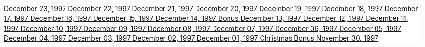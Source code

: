 <td><a href="http://crossword.aphtech.org/?openWithUrl=http://select.nytimes.com/premium/xword/Dec2397.puz" target="_blank"> December 23, 1997 </a></td>
<td><a href="http://crossword.aphtech.org/?openWithUrl=http://select.nytimes.com/premium/xword/Dec2297.puz" target="_blank"> December 22, 1997 </a></td>
</tr><tr>
<td><a href="http://crossword.aphtech.org/?openWithUrl=http://select.nytimes.com/premium/xword/Dec2197.puz" target="_blank"> December 21, 1997 </a></td>
<td><a href="http://crossword.aphtech.org/?openWithUrl=http://select.nytimes.com/premium/xword/Dec2097.puz" target="_blank"> December 20, 1997 </a></td>
<td><a href="http://crossword.aphtech.org/?openWithUrl=http://select.nytimes.com/premium/xword/Dec1997.puz" target="_blank"> December 19, 1997 </a></td>
</tr><tr>
<td><a href="http://crossword.aphtech.org/?openWithUrl=http://select.nytimes.com/premium/xword/Dec1897.puz" target="_blank"> December 18, 1997 </a></td>
<td><a href="http://crossword.aphtech.org/?openWithUrl=http://select.nytimes.com/premium/xword/Dec1797.puz" target="_blank"> December 17, 1997 </a></td>
<td><a href="http://crossword.aphtech.org/?openWithUrl=http://select.nytimes.com/premium/xword/Dec1697.puz" target="_blank"> December 16, 1997 </a></td>
</tr><tr>
<td><a href="http://crossword.aphtech.org/?openWithUrl=http://select.nytimes.com/premium/xword/Dec1597.puz" target="_blank"> December 15, 1997 </a></td> 
<td><a href="http://crossword.aphtech.org/?openWithUrl=http://select.nytimes.com/premium/xword/Dec1497.puz" target="_blank"> December 14, 1997 </a></td>
<td><a href="http://crossword.aphtech.org/?openWithUrl=http://select.nytimes.com/premium/xword/Dec1497.2.puz" target="_blank"> Bonus </a></td>
</tr><tr>
<td><a href="http://crossword.aphtech.org/?openWithUrl=http://select.nytimes.com/premium/xword/Dec1397.puz" target="_blank"> December 13, 1997 </a></td>
<td><a href="http://crossword.aphtech.org/?openWithUrl=http://select.nytimes.com/premium/xword/Dec1297.puz" target="_blank"> December 12, 1997 </a></td>
<td><a href="http://crossword.aphtech.org/?openWithUrl=http://select.nytimes.com/premium/xword/Dec1197.puz" target="_blank"> December 11, 1997 </a></td>
</tr><tr>
<td><a href="http://crossword.aphtech.org/?openWithUrl=http://select.nytimes.com/premium/xword/Dec1097.puz" target="_blank"> December 10, 1997 </a></td>
<td><a href="http://crossword.aphtech.org/?openWithUrl=http://select.nytimes.com/premium/xword/Dec0997.puz" target="_blank"> December 09, 1997 </a></td>
<td><a href="http://crossword.aphtech.org/?openWithUrl=http://select.nytimes.com/premium/xword/Dec0897.puz" target="_blank"> December 08, 1997 </a></td>
</tr><tr>
<td><a href="http://crossword.aphtech.org/?openWithUrl=http://select.nytimes.com/premium/xword/Dec0797.puz" target="_blank"> December 07, 1997 </a></td>
<td><a href="http://crossword.aphtech.org/?openWithUrl=http://select.nytimes.com/premium/xword/Dec0697.puz" target="_blank"> December 06, 1997 </a></td>
<td><a href="http://crossword.aphtech.org/?openWithUrl=http://select.nytimes.com/premium/xword/Dec0597.puz" target="_blank"> December 05, 1997 </a></td>
</tr><tr>
<td><a href="http://crossword.aphtech.org/?openWithUrl=http://select.nytimes.com/premium/xword/Dec0497.puz" target="_blank"> December 04, 1997 </a></td>
<td><a href="http://crossword.aphtech.org/?openWithUrl=http://select.nytimes.com/premium/xword/Dec0397.puz" target="_blank"> December 03, 1997 </a></td>
<td><a href="http://crossword.aphtech.org/?openWithUrl=http://select.nytimes.com/premium/xword/Dec0297.puz" target="_blank"> December 02, 1997 </a></td>
</tr><tr>
<td><a href="http://crossword.aphtech.org/?openWithUrl=http://select.nytimes.com/premium/xword/Dec0197.puz" target="_blank"> December 01, 1997 </a></td>
<td><a href="http://crossword.aphtech.org/?openWithUrl=http://select.nytimes.com/premium/xword/aolXMAS.puz" target="_blank"> Christmas </a></td>
<td><a href="http://crossword.aphtech.org/?openWithUrl=http://select.nytimes.com/premium/xword/aol1297.puz" target="_blank"> Bonus </a></td>
</tr><tr>
<td><a href="http://crossword.aphtech.org/?openWithUrl=http://select.nytimes.com/premium/xword/Nov3097.puz" target="_blank"> November 30, 1997 </a></td>
